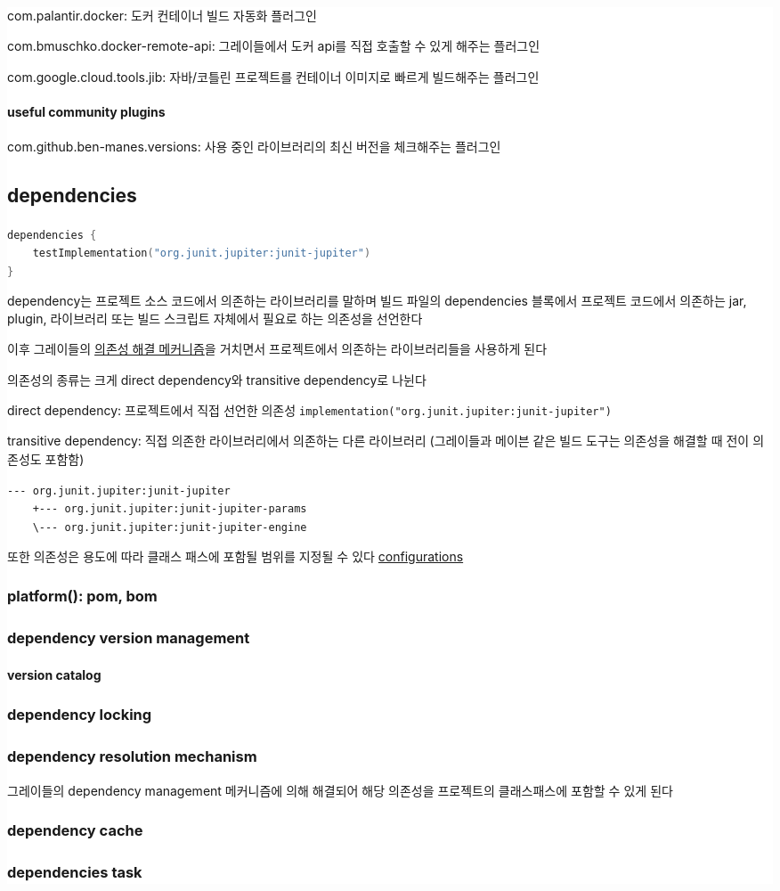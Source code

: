 com.palantir.docker: 도커 컨테이너 빌드 자동화 플러그인

com.bmuschko.docker-remote-api: 그레이들에서 도커 api를 직접 호출할 수 있게 해주는 플러그인

com.google.cloud.tools.jib: 자바/코틀린 프로젝트를 컨테이너 이미지로 빠르게 빌드해주는 플러그인

#### useful community plugins

com.github.ben-manes.versions: 사용 중인 라이브러리의 최신 버전을 체크해주는 플러그인


## dependencies

```kotlin
dependencies {
    testImplementation("org.junit.jupiter:junit-jupiter")
}
```

dependency는 프로젝트 소스 코드에서 의존하는 라이브러리를 말하며 빌드 파일의 dependencies 블록에서 프로젝트 코드에서 의존하는 jar, plugin, 라이브러리 또는 빌드 스크립트 자체에서 필요로 하는 의존성을 선언한다

이후 그레이들의 [의존성 해결 메커니즘](#dependency-resolution-mechanism)을 거치면서 프로젝트에서 의존하는 라이브러리들을 사용하게 된다

의존성의 종류는 크게 direct dependency와 transitive dependency로 나뉜다

direct dependency: 프로젝트에서 직접 선언한 의존성 `implementation("org.junit.jupiter:junit-jupiter")`

transitive dependency: 직접 의존한 라이브러리에서 의존하는 다른 라이브러리 (그레이들과 메이븐 같은 빌드 도구는 의존성을 해결할 때 전이 의존성도 포함함)

```text
--- org.junit.jupiter:junit-jupiter
    +--- org.junit.jupiter:junit-jupiter-params
    \--- org.junit.jupiter:junit-jupiter-engine
```

또한 의존성은 용도에 따라 클래스 패스에 포함될 범위를 지정될 수 있다 [configurations](#configurations)   

### platform(): pom, bom


### dependency version management

#### version catalog


### dependency locking 


### dependency resolution mechanism

그레이들의 dependency management 메커니즘에 의해 해결되어 해당 의존성을 프로젝트의 클래스패스에 포함할 수 있게 된다

### dependency cache


### dependencies task
